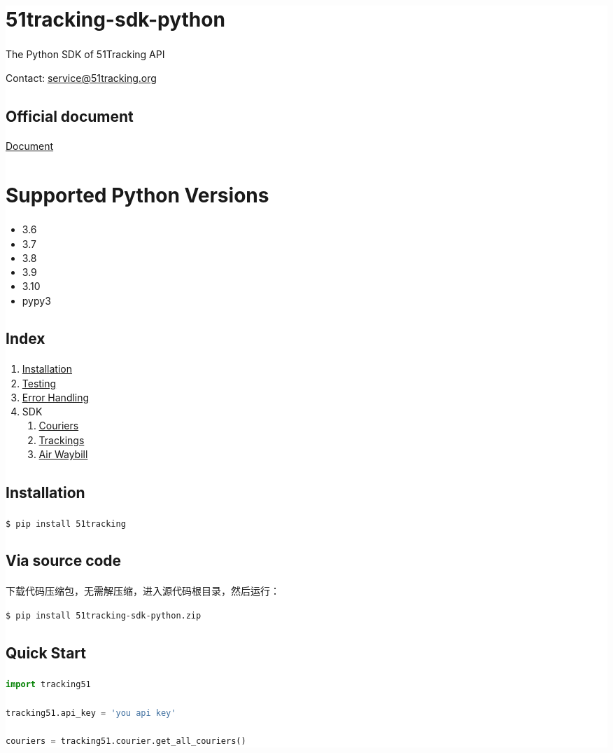 51tracking-sdk-python
=================

The Python SDK of 51Tracking API

Contact: <service@51tracking.org>

## Official document

[Document](https://www.51tracking.com/v4/api-index/API-)

Supported Python Versions
=========================

- 3.6
- 3.7
- 3.8
- 3.9
- 3.10
- pypy3

## Index
1. [Installation](https://github.com/51tracking/51tracking-sdk-python#installation)
2. [Testing](https://github.com/51tracking/51tracking-sdk-python#testing)
3. [Error Handling](https://github.com/51tracking/51tracking-sdk-python#error-handling)
4. SDK
    1. [Couriers](https://github.com/51tracking/51tracking-sdk-python#couriers)
    2. [Trackings](https://github.com/51tracking/51tracking-sdk-python#trackings)
    3. [Air Waybill](https://github.com/51tracking/51tracking-sdk-python#air-waybill)


## Installation

```
$ pip install 51tracking
```

## Via source code

下载代码压缩包，无需解压缩，进入源代码根目录，然后运行：

```
$ pip install 51tracking-sdk-python.zip
```

## Quick Start

```python
import tracking51

tracking51.api_key = 'you api key'

couriers = tracking51.courier.get_all_couriers()
```
